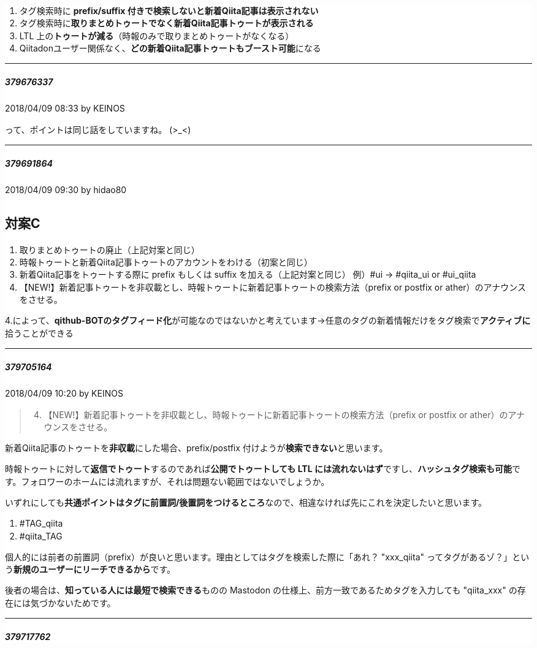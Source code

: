 1. タグ検索時に **prefix/suffix 付きで検索しないと新着Qiita記事は表示されない**
1. タグ検索時に**取りまとめトゥートでなく新着Qiita記事トゥートが表示される**
1. LTL 上の**トゥートが減る**（時報のみで取りまとめトゥートがなくなる）
1. Qiitadonユーザー関係なく、**どの新着Qiita記事トゥートもブースト可能**になる




-----

##### 379676337

2018/04/09 08:33 by KEINOS

って、ポイントは同じ話をしていますね。 (>_<)


-----

##### 379691864

2018/04/09 09:30 by hidao80

## 対案C

1. 取りまとめトゥートの廃止（上記対案と同じ）
2. 時報トゥートと新着Qiita記事トゥートのアカウントをわける（初案と同じ）
3. 新着Qiita記事をトゥートする際に prefix もしくは suffix を加える（上記対案と同じ）
   例）#ui → #qiita_ui or #ui_qiita
4. 【NEW!】新着記事トゥートを非収載とし、時報トゥートに新着記事トゥートの検索方法（prefix or postfix or ather）のアナウンスをさせる。

4.によって、**qithub-BOTのタグフィード化**が可能なのではないかと考えています→任意のタグの新着情報だけをタグ検索で**アクティブに**拾うことができる

-----

##### 379705164

2018/04/09 10:20 by KEINOS

> 4. 【NEW!】新着記事トゥートを非収載とし、時報トゥートに新着記事トゥートの検索方法（prefix or postfix or ather）のアナウンスをさせる。

新着Qiita記事のトゥートを**非収載**にした場合、prefix/postfix 付けようが**検索できない**と思います。

時報トゥートに対して**返信でトゥート**するのであれば**公開でトゥートしても LTL には流れないはず**ですし、**ハッシュタグ検索も可能**です。フォロワーのホームには流れますが、それは問題ない範囲ではないでしょうか。

いずれにしても**共通ポイントはタグに前置詞/後置詞をつけるところ**なので、相違なければ先にこれを決定したいと思います。

1. #TAG_qiita 
1. #qiita_TAG

個人的には前者の前置詞（prefix）が良いと思います。理由としてはタグを検索した際に「あれ？ "xxx_qiita" ってタグがあるゾ？」という**新規のユーザーにリーチできるから**です。

後者の場合は、**知っている人には最短で検索できる**ものの Mastodon の仕様上、前方一致であるためタグを入力しても "qiita_xxx" の存在には気づかないためです。



-----

##### 379717762
